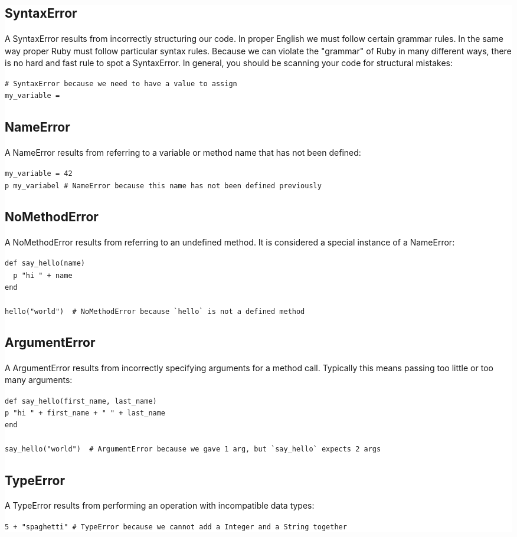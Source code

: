 ## SyntaxError
A SyntaxError results from incorrectly structuring our code. In proper English we must follow certain grammar rules. In the same way proper Ruby must follow particular syntax rules. Because we can violate the "grammar" of Ruby in many different ways, there is no hard and fast rule to spot a SyntaxError. In general, you should be scanning your code for structural mistakes:
```
# SyntaxError because we need to have a value to assign
my_variable =     
```  
## NameError
A NameError results from referring to a variable or method name that has not been defined:
```
my_variable = 42
p my_variabel # NameError because this name has not been defined previously
```
## NoMethodError
A NoMethodError results from referring to an undefined method. It is considered a special instance of a NameError:
```
def say_hello(name)
  p "hi " + name
end

hello("world")  # NoMethodError because `hello` is not a defined method
```
## ArgumentError
A ArgumentError results from incorrectly specifying arguments for a method call. Typically this means passing too little or too many arguments:
```
def say_hello(first_name, last_name)
p "hi " + first_name + " " + last_name
end

say_hello("world")  # ArgumentError because we gave 1 arg, but `say_hello` expects 2 args
```
## TypeError
A TypeError results from performing an operation with incompatible data types:
```
5 + "spaghetti" # TypeError because we cannot add a Integer and a String together
```